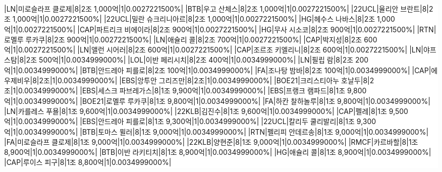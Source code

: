 |LN|미로슬라프 클로제|8|2조 1,000억|1|0.0027221500%|
|BTB|우고 산체스|8|2조 1,000억|1|0.0027221500%|
|22UCL|율리안 브란트|8|2조 1,000억|1|0.0027221500%|
|22UCL|밀란 슈크리니아르|8|2조 1,000억|1|0.0027221500%|
|HG|헤수스 나바스|8|2조 1,000억|1|0.0027221500%|
|CAP|파트리크 비에이라|8|2조 900억|1|0.0027221500%|
|HG|무사 시소코|8|2조 900억|1|0.0027221500%|
|RTN|로멜루 루카쿠|8|2조 900억|1|0.0027221500%|
|LN|애슐리 콜|8|2조 700억|1|0.0027221500%|
|CAP|박지성|8|2조 600억|1|0.0027221500%|
|LN|앨런 시어러|8|2조 600억|1|0.0027221500%|
|CAP|조르조 키엘리니|8|2조 600억|1|0.0027221500%|
|LN|야프 스탐|8|2조 500억|1|0.0034999000%|
|LOL|이반 페리시치|8|2조 400억|1|0.0034999000%|
|LN|필립 람|8|2조 200억|1|0.0034999000%|
|BTB|안드레아 피를로|8|2조 100억|1|0.0034999000%|
|FA|조나탕 밤바|8|2조 100억|1|0.0034999000%|
|CAP|에우제비우|8|2조|1|0.0034999000%|
|EBS|앙투안 그리즈만|8|2조|1|0.0034999000%|
|BOE21|크리스티아누 호날두|8|2조|1|0.0034999000%|
|EBS|세스크 파브레가스|8|1조 9,900억|1|0.0034999000%|
|EBS|프랭크 램파드|8|1조 9,800억|1|0.0034999000%|
|BOE21|로멜루 루카쿠|8|1조 9,800억|1|0.0034999000%|
|FA|하칸 찰하놀루|8|1조 9,800억|1|0.0034999000%|
|LN|카를레스 푸욜|8|1조 9,600억|1|0.0034999000%|
|22KLB|김진수|8|1조 9,600억|1|0.0034999000%|
|CAP|펠레|8|1조 9,500억|1|0.0034999000%|
|EBS|안드레아 피를로|8|1조 9,300억|1|0.0034999000%|
|22UCL|칼리두 쿨리발리|8|1조 9,300억|1|0.0034999000%|
|BTB|토마스 뮐러|8|1조 9,000억|1|0.0034999000%|
|RTN|펠리피 안데르송|8|1조 9,000억|1|0.0034999000%|
|FA|미로슬라프 클로제|8|1조 9,000억|1|0.0034999000%|
|22KLB|양현준|8|1조 9,000억|1|0.0034999000%|
|RMCF|카르바할|8|1조 8,900억|1|0.0034999000%|
|BTB|이반 라키티치|8|1조 8,900억|1|0.0034999000%|
|HG|애슐리 콜|8|1조 8,900억|1|0.0034999000%|
|CAP|루이스 피구|8|1조 8,800억|1|0.0034999000%|